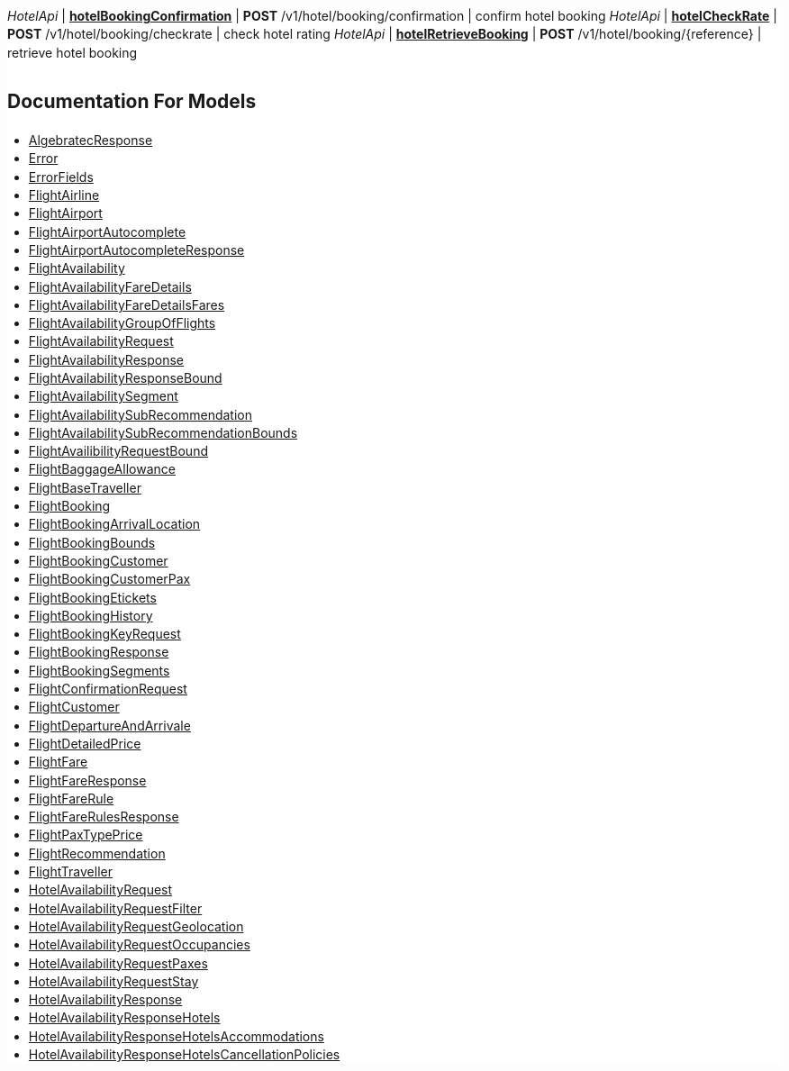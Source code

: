 *HotelApi* | [**hotelBookingConfirmation**](docs/Api/HotelApi.md#hotelbookingconfirmation) | **POST** /v1/hotel/booking/confirmation | confirm hotel booking
*HotelApi* | [**hotelCheckRate**](docs/Api/HotelApi.md#hotelcheckrate) | **POST** /v1/hotel/booking/checkrate | check hotel rating
*HotelApi* | [**hotelRetrieveBooking**](docs/Api/HotelApi.md#hotelretrievebooking) | **POST** /v1/hotel/booking/{reference} | retrieve hotel booking

## Documentation For Models

 - [AlgebratecResponse](docs/Model/AlgebratecResponse.md)
 - [Error](docs/Model/Error.md)
 - [ErrorFields](docs/Model/ErrorFields.md)
 - [FlightAirline](docs/Model/FlightAirline.md)
 - [FlightAirport](docs/Model/FlightAirport.md)
 - [FlightAirportAutocomplete](docs/Model/FlightAirportAutocomplete.md)
 - [FlightAirportAutocompleteResponse](docs/Model/FlightAirportAutocompleteResponse.md)
 - [FlightAvailability](docs/Model/FlightAvailability.md)
 - [FlightAvailabilityFareDetails](docs/Model/FlightAvailabilityFareDetails.md)
 - [FlightAvailabilityFareDetailsFares](docs/Model/FlightAvailabilityFareDetailsFares.md)
 - [FlightAvailabilityGroupOfFlights](docs/Model/FlightAvailabilityGroupOfFlights.md)
 - [FlightAvailabilityRequest](docs/Model/FlightAvailabilityRequest.md)
 - [FlightAvailabilityResponse](docs/Model/FlightAvailabilityResponse.md)
 - [FlightAvailabilityResponseBound](docs/Model/FlightAvailabilityResponseBound.md)
 - [FlightAvailabilitySegment](docs/Model/FlightAvailabilitySegment.md)
 - [FlightAvailabilitySubRecommendation](docs/Model/FlightAvailabilitySubRecommendation.md)
 - [FlightAvailabilitySubRecommendationBounds](docs/Model/FlightAvailabilitySubRecommendationBounds.md)
 - [FlightAvailibilityRequestBound](docs/Model/FlightAvailibilityRequestBound.md)
 - [FlightBaggageAllowance](docs/Model/FlightBaggageAllowance.md)
 - [FlightBaseTraveller](docs/Model/FlightBaseTraveller.md)
 - [FlightBooking](docs/Model/FlightBooking.md)
 - [FlightBookingArrivalLocation](docs/Model/FlightBookingArrivalLocation.md)
 - [FlightBookingBounds](docs/Model/FlightBookingBounds.md)
 - [FlightBookingCustomer](docs/Model/FlightBookingCustomer.md)
 - [FlightBookingCustomerPax](docs/Model/FlightBookingCustomerPax.md)
 - [FlightBookingEtickets](docs/Model/FlightBookingEtickets.md)
 - [FlightBookingHistory](docs/Model/FlightBookingHistory.md)
 - [FlightBookingKeyRequest](docs/Model/FlightBookingKeyRequest.md)
 - [FlightBookingResponse](docs/Model/FlightBookingResponse.md)
 - [FlightBookingSegments](docs/Model/FlightBookingSegments.md)
 - [FlightConfirmationRequest](docs/Model/FlightConfirmationRequest.md)
 - [FlightCustomer](docs/Model/FlightCustomer.md)
 - [FlightDepartureAndArrivale](docs/Model/FlightDepartureAndArrivale.md)
 - [FlightDetailedPrice](docs/Model/FlightDetailedPrice.md)
 - [FlightFare](docs/Model/FlightFare.md)
 - [FlightFareResponse](docs/Model/FlightFareResponse.md)
 - [FlightFareRule](docs/Model/FlightFareRule.md)
 - [FlightFareRulesResponse](docs/Model/FlightFareRulesResponse.md)
 - [FlightPaxTypePrice](docs/Model/FlightPaxTypePrice.md)
 - [FlightRecommendation](docs/Model/FlightRecommendation.md)
 - [FlightTraveller](docs/Model/FlightTraveller.md)
 - [HotelAvailabilityRequest](docs/Model/HotelAvailabilityRequest.md)
 - [HotelAvailabilityRequestFilter](docs/Model/HotelAvailabilityRequestFilter.md)
 - [HotelAvailabilityRequestGeolocation](docs/Model/HotelAvailabilityRequestGeolocation.md)
 - [HotelAvailabilityRequestOccupancies](docs/Model/HotelAvailabilityRequestOccupancies.md)
 - [HotelAvailabilityRequestPaxes](docs/Model/HotelAvailabilityRequestPaxes.md)
 - [HotelAvailabilityRequestStay](docs/Model/HotelAvailabilityRequestStay.md)
 - [HotelAvailabilityResponse](docs/Model/HotelAvailabilityResponse.md)
 - [HotelAvailabilityResponseHotels](docs/Model/HotelAvailabilityResponseHotels.md)
 - [HotelAvailabilityResponseHotelsAccommodations](docs/Model/HotelAvailabilityResponseHotelsAccommodations.md)
 - [HotelAvailabilityResponseHotelsCancellationPolicies](docs/Model/HotelAvailabilityResponseHotelsCancellationPolicies.md)